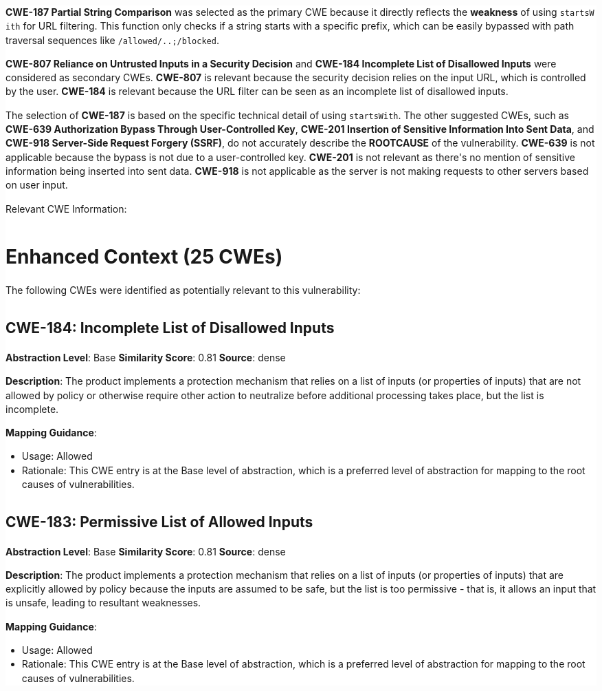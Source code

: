 **CWE-187 Partial String Comparison** was selected as the primary CWE because it directly reflects the **weakness** of using `startsWith` for URL filtering. This function only checks if a string starts with a specific prefix, which can be easily bypassed with path traversal sequences like `/allowed/..;/blocked`.

**CWE-807 Reliance on Untrusted Inputs in a Security Decision** and **CWE-184 Incomplete List of Disallowed Inputs** were considered as secondary CWEs. **CWE-807** is relevant because the security decision relies on the input URL, which is controlled by the user. **CWE-184** is relevant because the URL filter can be seen as an incomplete list of disallowed inputs.

The selection of **CWE-187** is based on the specific technical detail of using `startsWith`. The other suggested CWEs, such as **CWE-639 Authorization Bypass Through User-Controlled Key**, **CWE-201 Insertion of Sensitive Information Into Sent Data**, and **CWE-918 Server-Side Request Forgery (SSRF)**, do not accurately describe the **ROOTCAUSE** of the vulnerability. **CWE-639** is not applicable because the bypass is not due to a user-controlled key. **CWE-201** is not relevant as there's no mention of sensitive information being inserted into sent data. **CWE-918** is not applicable as the server is not making requests to other servers based on user input.

Relevant CWE Information:

# Enhanced Context (25 CWEs)
The following CWEs were identified as potentially relevant to this vulnerability:

## CWE-184: Incomplete List of Disallowed Inputs
**Abstraction Level**: Base
**Similarity Score**: 0.81
**Source**: dense

**Description**:
The product implements a protection mechanism that relies on a list of inputs (or properties of inputs) that are not allowed by policy or otherwise require other action to neutralize before additional processing takes place, but the list is incomplete.

**Mapping Guidance**:
- Usage: Allowed
- Rationale: This CWE entry is at the Base level of abstraction, which is a preferred level of abstraction for mapping to the root causes of vulnerabilities.



## CWE-183: Permissive List of Allowed Inputs
**Abstraction Level**: Base
**Similarity Score**: 0.81
**Source**: dense

**Description**:
The product implements a protection mechanism that relies on a list of inputs (or properties of inputs) that are explicitly allowed by policy because the inputs are assumed to be safe, but the list is too permissive - that is, it allows an input that is unsafe, leading to resultant weaknesses.

**Mapping Guidance**:
- Usage: Allowed
- Rationale: This CWE entry is at the Base level of abstraction, which is a preferred level of abstraction for mapping to the root causes of vulnerabilities.
